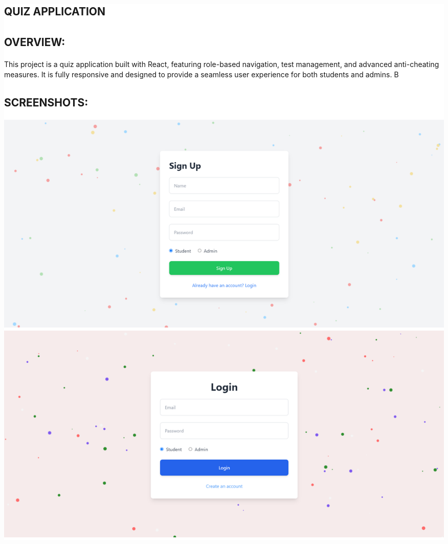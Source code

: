 QUIZ APPLICATION
-----------------
OVERVIEW:
-------------
This project is a quiz application built with React, featuring role-based navigation, test management, and advanced anti-cheating measures. It is fully responsive and designed to provide a seamless user experience for both students and admins.
B

SCREENSHOTS:
--------------
![](public/2.png)
![](public/1.png)